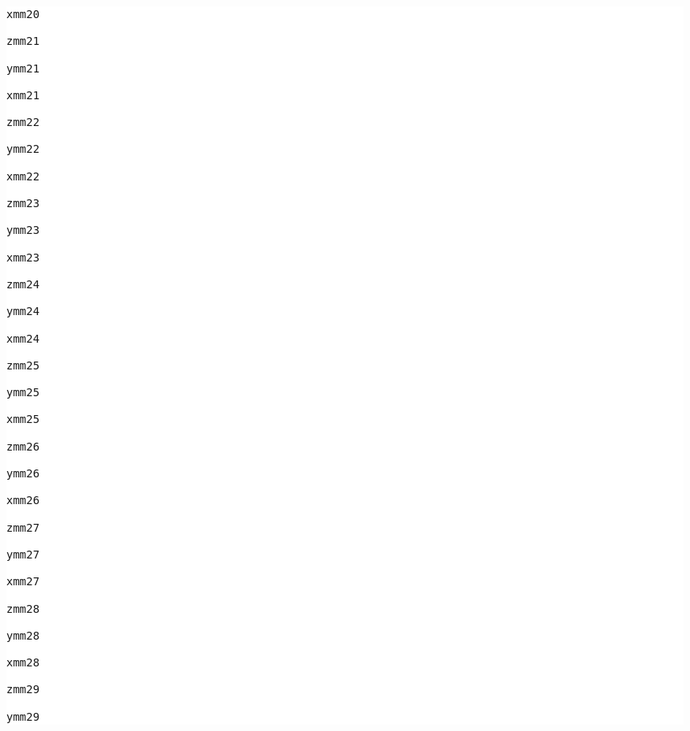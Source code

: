 <td style="padding:0; font-size: 0.6em; border-right: 1px solid black"><pre>xmm20        </pre></td>
</tr><tr>
<td style="padding:0; font-size: 0.6em; border-right: 1px solid black"><pre>zmm21        </pre></td>
<td style="padding:0; font-size: 0.6em; border-right: 1px solid black"><pre>ymm21        </pre></td>
<td style="padding:0; font-size: 0.6em; border-right: 1px solid black"><pre>xmm21        </pre></td>
</tr><tr>
<td style="padding:0; font-size: 0.6em; border-right: 1px solid black"><pre>zmm22        </pre></td>
<td style="padding:0; font-size: 0.6em; border-right: 1px solid black"><pre>ymm22        </pre></td>
<td style="padding:0; font-size: 0.6em; border-right: 1px solid black"><pre>xmm22        </pre></td>
</tr><tr>
<td style="padding:0; font-size: 0.6em; border-right: 1px solid black"><pre>zmm23        </pre></td>
<td style="padding:0; font-size: 0.6em; border-right: 1px solid black"><pre>ymm23        </pre></td>
<td style="padding:0; font-size: 0.6em; border-right: 1px solid black"><pre>xmm23        </pre></td>
</tr><tr>
<td style="padding:0; font-size: 0.6em; border-right: 1px solid black"><pre>zmm24        </pre></td>
<td style="padding:0; font-size: 0.6em; border-right: 1px solid black"><pre>ymm24        </pre></td>
<td style="padding:0; font-size: 0.6em; border-right: 1px solid black"><pre>xmm24        </pre></td>
</tr><tr>
<td style="padding:0; font-size: 0.6em; border-right: 1px solid black"><pre>zmm25        </pre></td>
<td style="padding:0; font-size: 0.6em; border-right: 1px solid black"><pre>ymm25        </pre></td>
<td style="padding:0; font-size: 0.6em; border-right: 1px solid black"><pre>xmm25        </pre></td>
</tr><tr>
<td style="padding:0; font-size: 0.6em; border-right: 1px solid black"><pre>zmm26        </pre></td>
<td style="padding:0; font-size: 0.6em; border-right: 1px solid black"><pre>ymm26        </pre></td>
<td style="padding:0; font-size: 0.6em; border-right: 1px solid black"><pre>xmm26        </pre></td>
</tr><tr>
<td style="padding:0; font-size: 0.6em; border-right: 1px solid black"><pre>zmm27        </pre></td>
<td style="padding:0; font-size: 0.6em; border-right: 1px solid black"><pre>ymm27        </pre></td>
<td style="padding:0; font-size: 0.6em; border-right: 1px solid black"><pre>xmm27        </pre></td>
</tr><tr>
<td style="padding:0; font-size: 0.6em; border-right: 1px solid black"><pre>zmm28        </pre></td>
<td style="padding:0; font-size: 0.6em; border-right: 1px solid black"><pre>ymm28        </pre></td>
<td style="padding:0; font-size: 0.6em; border-right: 1px solid black"><pre>xmm28        </pre></td>
</tr><tr>
<td style="padding:0; font-size: 0.6em; border-right: 1px solid black"><pre>zmm29        </pre></td>
<td style="padding:0; font-size: 0.6em; border-right: 1px solid black"><pre>ymm29        </pre></td>